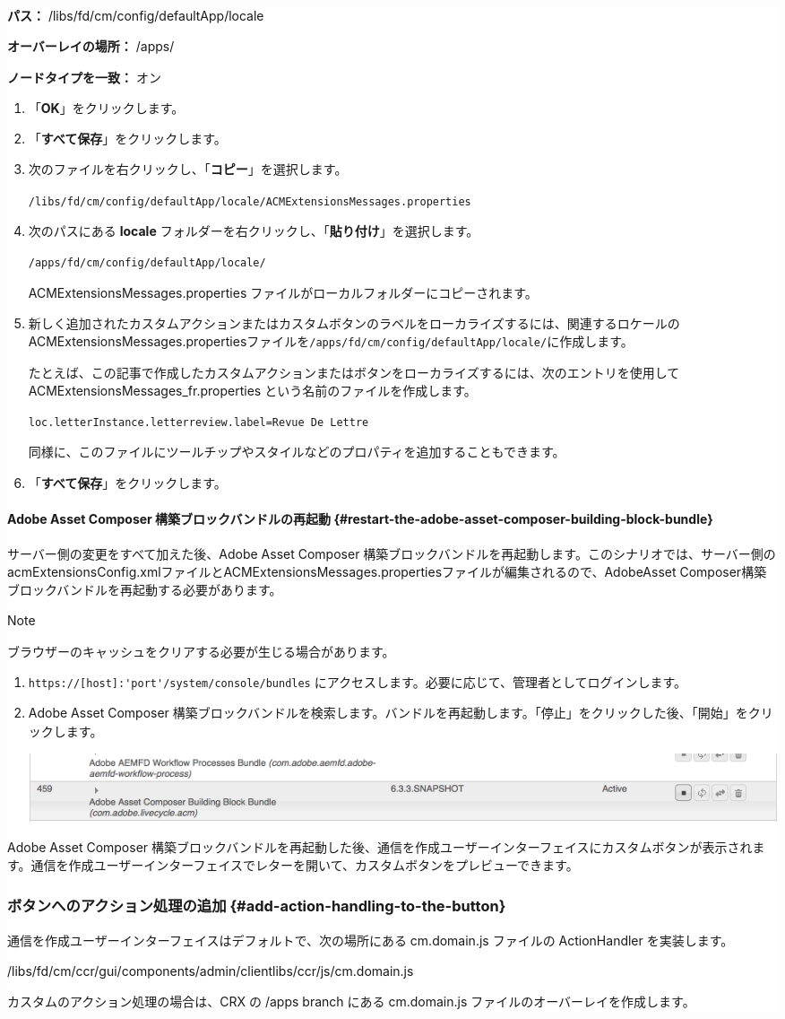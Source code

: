    **パス：** /libs/fd/cm/config/defaultApp/locale

   **オーバーレイの場所：** /apps/

   **ノードタイプを一致：** オン

1. 「**OK**」をクリックします。
1. 「**すべて保存**」をクリックします。
1. 次のファイルを右クリックし、「**コピー**」を選択します。

   `/libs/fd/cm/config/defaultApp/locale/ACMExtensionsMessages.properties`

1. 次のパスにある **locale** フォルダーを右クリックし、「**貼り付け**」を選択します。

   `/apps/fd/cm/config/defaultApp/locale/`

   ACMExtensionsMessages.properties ファイルがローカルフォルダーにコピーされます。

1. 新しく追加されたカスタムアクションまたはカスタムボタンのラベルをローカライズするには、関連するロケールのACMExtensionsMessages.propertiesファイルを`/apps/fd/cm/config/defaultApp/locale/`に作成します。

   たとえば、この記事で作成したカスタムアクションまたはボタンをローカライズするには、次のエントリを使用して ACMExtensionsMessages_fr.properties という名前のファイルを作成します。

   `loc.letterInstance.letterreview.label=Revue De Lettre`

   同様に、このファイルにツールチップやスタイルなどのプロパティを追加することもできます。

1. 「**すべて保存**」をクリックします。

#### Adobe Asset Composer 構築ブロックバンドルの再起動  {#restart-the-adobe-asset-composer-building-block-bundle}

サーバー側の変更をすべて加えた後、Adobe Asset Composer 構築ブロックバンドルを再起動します。このシナリオでは、サーバー側のacmExtensionsConfig.xmlファイルとACMExtensionsMessages.propertiesファイルが編集されるので、AdobeAsset Composer構築ブロックバンドルを再起動する必要があります。

>[!NOTE]
>
>ブラウザーのキャッシュをクリアする必要が生じる場合があります。

1. `https://[host]:'port'/system/console/bundles` にアクセスします。必要に応じて、管理者としてログインします。

1. Adobe Asset Composer 構築ブロックバンドルを検索します。バンドルを再起動します。「停止」をクリックした後、「開始」をクリックします。

   ![Adobe Asset Composer 構築ブロック](assets/6_assetcomposerbuildingblockbundle.png)

Adobe Asset Composer 構築ブロックバンドルを再起動した後、通信を作成ユーザーインターフェイスにカスタムボタンが表示されます。通信を作成ユーザーインターフェイスでレターを開いて、カスタムボタンをプレビューできます。

### ボタンへのアクション処理の追加  {#add-action-handling-to-the-button}

通信を作成ユーザーインターフェイスはデフォルトで、次の場所にある cm.domain.js ファイルの ActionHandler を実装します。

/libs/fd/cm/ccr/gui/components/admin/clientlibs/ccr/js/cm.domain.js

カスタムのアクション処理の場合は、CRX の /apps branch にある cm.domain.js ファイルのオーバーレイを作成します。
